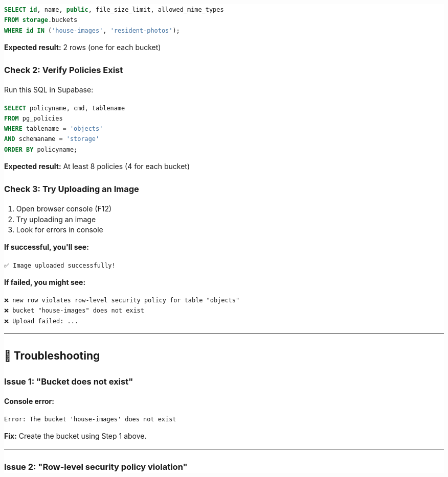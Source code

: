 ```sql
SELECT id, name, public, file_size_limit, allowed_mime_types 
FROM storage.buckets 
WHERE id IN ('house-images', 'resident-photos');
```

**Expected result:** 2 rows (one for each bucket)

### **Check 2: Verify Policies Exist**

Run this SQL in Supabase:

```sql
SELECT policyname, cmd, tablename 
FROM pg_policies 
WHERE tablename = 'objects' 
AND schemaname = 'storage'
ORDER BY policyname;
```

**Expected result:** At least 8 policies (4 for each bucket)

### **Check 3: Try Uploading an Image**

1. Open browser console (F12)
2. Try uploading an image
3. Look for errors in console

**If successful, you'll see:**
```
✅ Image uploaded successfully!
```

**If failed, you might see:**
```
❌ new row violates row-level security policy for table "objects"
❌ bucket "house-images" does not exist
❌ Upload failed: ...
```

---

## 🔧 **Troubleshooting**

### **Issue 1: "Bucket does not exist"**

**Console error:**
```
Error: The bucket 'house-images' does not exist
```

**Fix:** Create the bucket using Step 1 above.

---

### **Issue 2: "Row-level security policy violation"**
